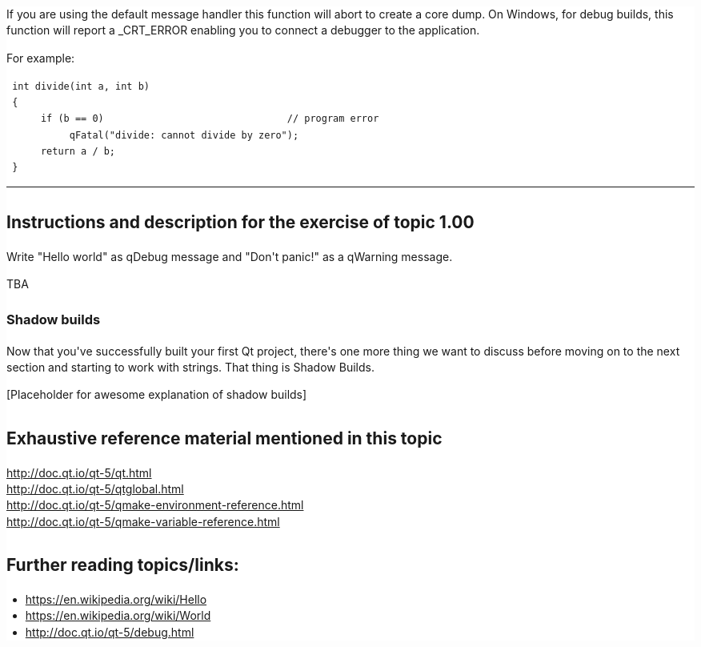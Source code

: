 If you are using the default message handler this function will abort to create a core dump. On Windows, for debug builds, this function will report a _CRT_ERROR enabling you to connect a debugger to the application.

For example:

     int divide(int a, int b)
     {
          if (b == 0)                                // program error
               qFatal("divide: cannot divide by zero");
          return a / b;
     }

***

## Instructions and description for the exercise of topic 1.00

Write "Hello world" as qDebug message and "Don't panic!" as a qWarning message.

TBA

### Shadow builds

Now that you've successfully built your first Qt project, there's one more thing we want to discuss before moving on to the next section and starting to work with strings. That thing is Shadow Builds.

[Placeholder for awesome explanation of shadow builds]

## Exhaustive reference material mentioned in this topic

http://doc.qt.io/qt-5/qt.html  
http://doc.qt.io/qt-5/qtglobal.html  
http://doc.qt.io/qt-5/qmake-environment-reference.html  
http://doc.qt.io/qt-5/qmake-variable-reference.html  

## Further reading topics/links:

* https://en.wikipedia.org/wiki/Hello
* https://en.wikipedia.org/wiki/World
* http://doc.qt.io/qt-5/debug.html

